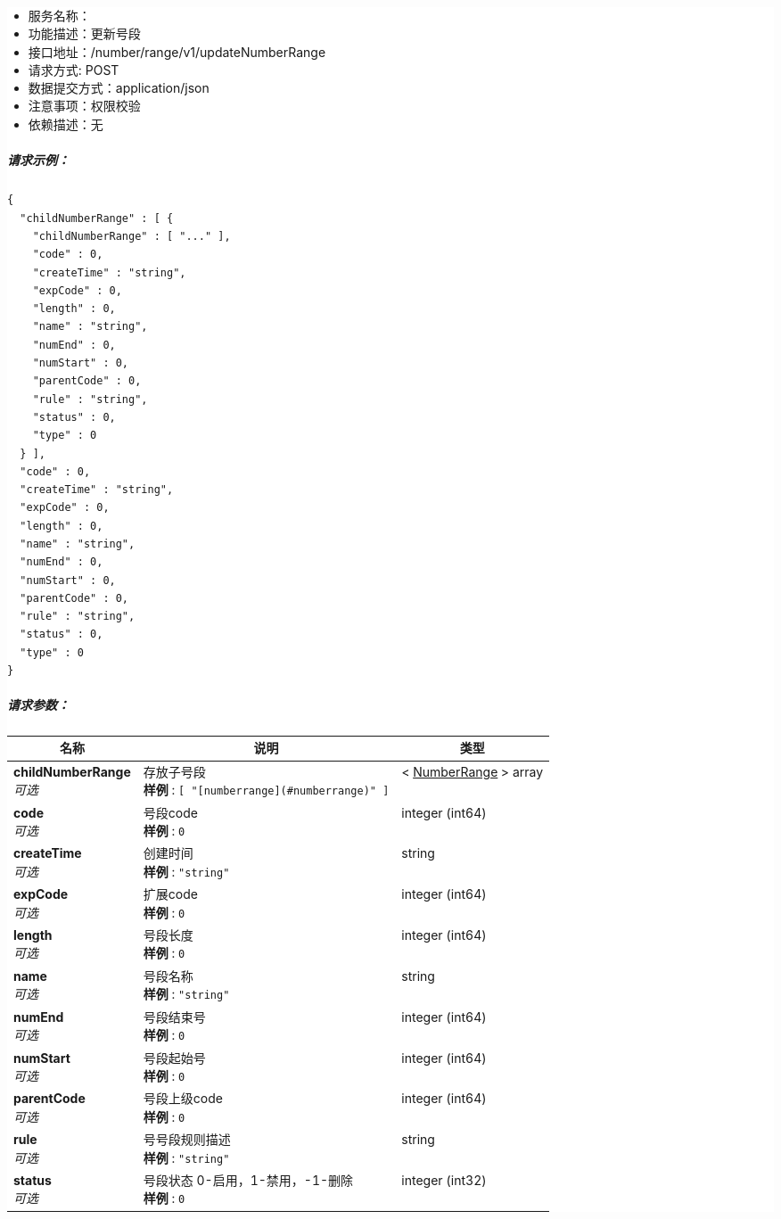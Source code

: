 - 服务名称：
- 功能描述：更新号段
- 接口地址：/number/range/v1/updateNumberRange
- 请求方式: POST 
- 数据提交方式：application/json
- 注意事项：权限校验
- 依赖描述：无



##### 请求示例：

```
{
  "childNumberRange" : [ {
    "childNumberRange" : [ "..." ],
    "code" : 0,
    "createTime" : "string",
    "expCode" : 0,
    "length" : 0,
    "name" : "string",
    "numEnd" : 0,
    "numStart" : 0,
    "parentCode" : 0,
    "rule" : "string",
    "status" : 0,
    "type" : 0
  } ],
  "code" : 0,
  "createTime" : "string",
  "expCode" : 0,
  "length" : 0,
  "name" : "string",
  "numEnd" : 0,
  "numStart" : 0,
  "parentCode" : 0,
  "rule" : "string",
  "status" : 0,
  "type" : 0
}
```



##### 请求参数：

| 名称                             | 说明                                                         | 类型                                  |
| -------------------------------- | ------------------------------------------------------------ | ------------------------------------- |
| **childNumberRange**  <br>*可选* | 存放子号段  <br>**样例** : `[ "[numberrange](#numberrange)" ]` | < [NumberRange](#numberrange) > array |
| **code**  <br>*可选*             | 号段code  <br>**样例** : `0`                                 | integer (int64)                       |
| **createTime**  <br>*可选*       | 创建时间  <br>**样例** : `"string"`                          | string                                |
| **expCode**  <br>*可选*          | 扩展code  <br>**样例** : `0`                                 | integer (int64)                       |
| **length**  <br>*可选*           | 号段长度  <br>**样例** : `0`                                 | integer (int64)                       |
| **name**  <br>*可选*             | 号段名称  <br>**样例** : `"string"`                          | string                                |
| **numEnd**  <br>*可选*           | 号段结束号  <br>**样例** : `0`                               | integer (int64)                       |
| **numStart**  <br>*可选*         | 号段起始号  <br>**样例** : `0`                               | integer (int64)                       |
| **parentCode**  <br>*可选*       | 号段上级code  <br>**样例** : `0`                             | integer (int64)                       |
| **rule**  <br>*可选*             | 号号段规则描述  <br>**样例** : `"string"`                    | string                                |
| **status**  <br>*可选*           | 号段状态 0-启用，1-禁用，-1-删除  <br>**样例** : `0`         | integer (int32)                       |